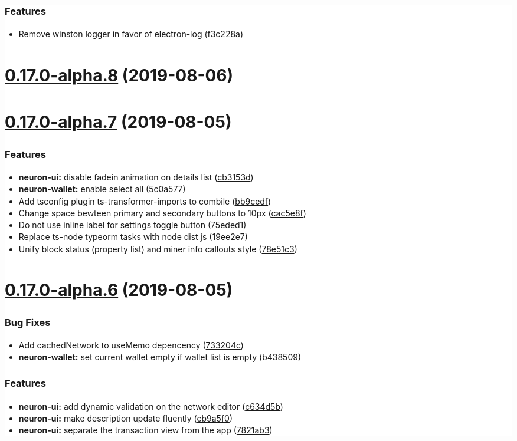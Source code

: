 
### Features

* Remove winston logger in favor of electron-log ([f3c228a](https://github.com/nervosnetwork/neuron/commit/f3c228a))



# [0.17.0-alpha.8](https://github.com/nervosnetwork/neuron/compare/v0.17.0-alpha.7...v0.17.0-alpha.8) (2019-08-06)



# [0.17.0-alpha.7](https://github.com/nervosnetwork/neuron/compare/v0.17.0-alpha.6...v0.17.0-alpha.7) (2019-08-05)


### Features

* **neuron-ui:** disable fadein animation on details list ([cb3153d](https://github.com/nervosnetwork/neuron/commit/cb3153d))
* **neuron-wallet:** enable select all ([5c0a577](https://github.com/nervosnetwork/neuron/commit/5c0a577))
* Add tsconfig plugin ts-transformer-imports to combile ([bb9cedf](https://github.com/nervosnetwork/neuron/commit/bb9cedf))
* Change space bewteen primary and secondary buttons to 10px ([cac5e8f](https://github.com/nervosnetwork/neuron/commit/cac5e8f))
* Do not use inline label for settings toggle button ([75eded1](https://github.com/nervosnetwork/neuron/commit/75eded1))
* Replace ts-node typeorm tasks with node dist js ([19ee2e7](https://github.com/nervosnetwork/neuron/commit/19ee2e7))
* Unify block status (property list) and miner info callouts style ([78e51c3](https://github.com/nervosnetwork/neuron/commit/78e51c3))



# [0.17.0-alpha.6](https://github.com/nervosnetwork/neuron/compare/v0.17.0-alpha.5...v0.17.0-alpha.6) (2019-08-05)


### Bug Fixes

* Add cachedNetwork to useMemo depencency ([733204c](https://github.com/nervosnetwork/neuron/commit/733204c))
* **neuron-wallet:** set current wallet empty if wallet list is empty ([b438509](https://github.com/nervosnetwork/neuron/commit/b438509))


### Features

* **neuron-ui:** add dynamic validation on the network editor ([c634d5b](https://github.com/nervosnetwork/neuron/commit/c634d5b))
* **neuron-ui:** make description update fluently ([cb9a5f0](https://github.com/nervosnetwork/neuron/commit/cb9a5f0))
* **neuron-ui:** separate the transaction view from the app ([7821ab3](https://github.com/nervosnetwork/neuron/commit/7821ab3))
